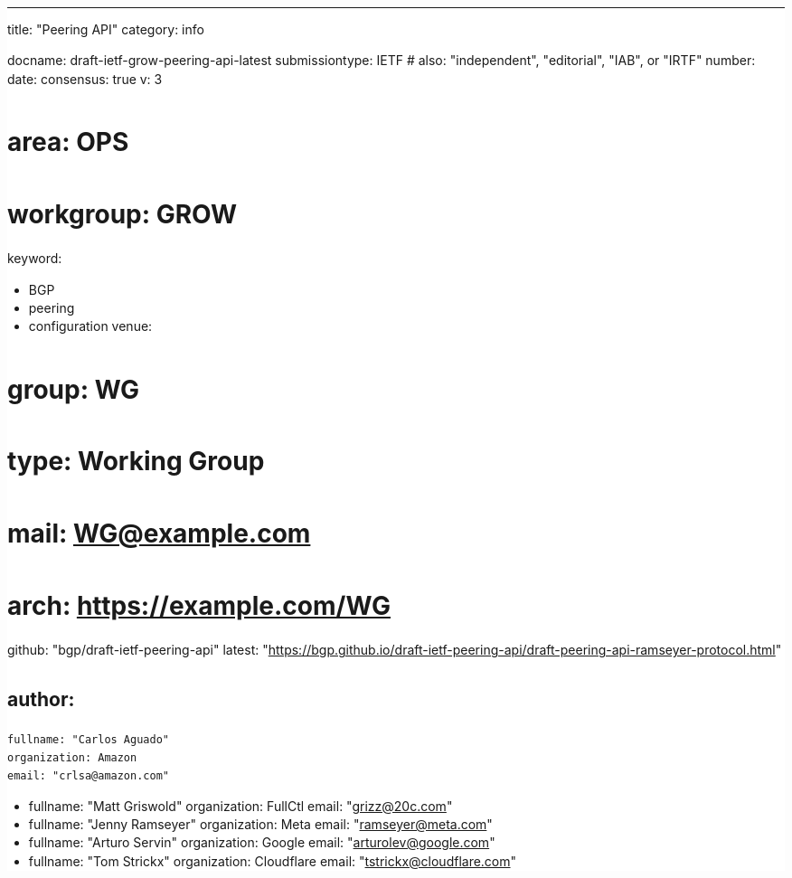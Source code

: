 ---
title: "Peering API"
category: info

docname: draft-ietf-grow-peering-api-latest
submissiontype: IETF  # also: "independent", "editorial", "IAB", or "IRTF"
number:
date:
consensus: true
v: 3
# area: OPS
# workgroup: GROW
keyword:
 - BGP
 - peering
 - configuration
venue:
#  group: WG
#  type: Working Group
#  mail: WG@example.com
#  arch: https://example.com/WG
  github: "bgp/draft-ietf-peering-api"
  latest: "https://bgp.github.io/draft-ietf-peering-api/draft-peering-api-ramseyer-protocol.html"

author:
 -
    fullname: "Carlos Aguado"
    organization: Amazon
    email: "crlsa@amazon.com"
 -
    fullname: "Matt Griswold"
    organization: FullCtl
    email: "grizz@20c.com"
 -
    fullname: "Jenny Ramseyer"
    organization: Meta
    email: "ramseyer@meta.com"
 -
    fullname: "Arturo Servin"
    organization: Google
    email: "arturolev@google.com"
 -
    fullname: "Tom Strickx"
    organization: Cloudflare
    email: "tstrickx@cloudflare.com"

